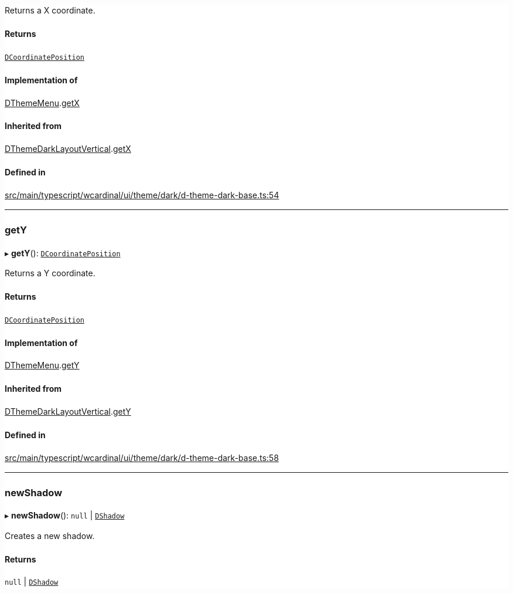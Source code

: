Returns a X coordinate.

#### Returns

[`DCoordinatePosition`](../index.md#dcoordinateposition)

#### Implementation of

[DThemeMenu](../interfaces/DThemeMenu.md).[getX](../interfaces/DThemeMenu.md#getx)

#### Inherited from

[DThemeDarkLayoutVertical](DThemeDarkLayoutVertical.md).[getX](DThemeDarkLayoutVertical.md#getx)

#### Defined in

[src/main/typescript/wcardinal/ui/theme/dark/d-theme-dark-base.ts:54](https://github.com/winter-cardinal/winter-cardinal-ui/blob/v0.160.0/src/main/typescript/wcardinal/ui/theme/dark/d-theme-dark-base.ts#L54)

___

### getY

▸ **getY**(): [`DCoordinatePosition`](../index.md#dcoordinateposition)

Returns a Y coordinate.

#### Returns

[`DCoordinatePosition`](../index.md#dcoordinateposition)

#### Implementation of

[DThemeMenu](../interfaces/DThemeMenu.md).[getY](../interfaces/DThemeMenu.md#gety)

#### Inherited from

[DThemeDarkLayoutVertical](DThemeDarkLayoutVertical.md).[getY](DThemeDarkLayoutVertical.md#gety)

#### Defined in

[src/main/typescript/wcardinal/ui/theme/dark/d-theme-dark-base.ts:58](https://github.com/winter-cardinal/winter-cardinal-ui/blob/v0.160.0/src/main/typescript/wcardinal/ui/theme/dark/d-theme-dark-base.ts#L58)

___

### newShadow

▸ **newShadow**(): ``null`` \| [`DShadow`](../interfaces/DShadow.md)

Creates a new shadow.

#### Returns

``null`` \| [`DShadow`](../interfaces/DShadow.md)
